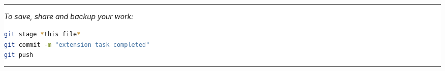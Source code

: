 
---

*To save, share and backup your work:*


```bash
git stage *this file*
git commit -m "extension task completed"
git push
```


---
